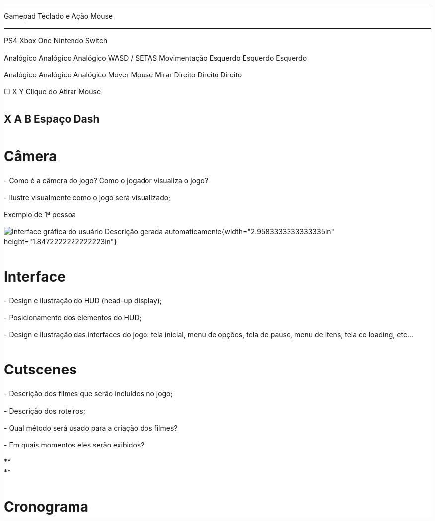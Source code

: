  ----------------------------------------------------------------------------
  Gamepad                                         Teclado e     Ação
                                                  Mouse         
  --------------- --------------- --------------- ------------- --------------
  PS4             Xbox One        Nintendo Switch               

  Analógico       Analógico       Analógico       WASD / SETAS  Movimentação
  Esquerdo        Esquerdo        Esquerdo                      

  Analógico       Analógico       Analógico       Mover Mouse   Mirar
  Direito         Direito         Direito                       

  ▢               X               Y               Clique do     Atirar
                                                  Mouse         

  X               A               B               Espaço        Dash
  ----------------------------------------------------------------------------

# Câmera

\- Como é a câmera do jogo? Como o jogador visualiza o jogo?

\- Ilustre visualmente como o jogo será visualizado;

Exemplo de 1ª pessoa

![Interface gráfica do usuário Descrição gerada
automaticamente](media/image2.jpeg){width="2.9583333333333335in"
height="1.8472222222222223in"}

# Interface

\- Design e ilustração do HUD (head-up display);

\- Posicionamento dos elementos do HUD;

\- Design e ilustração das interfaces do jogo: tela inicial, menu de
opções, tela de pause, menu de itens, tela de loading, etc\...

# Cutscenes

\- Descrição dos filmes que serão incluídos no jogo;

\- Descrição dos roteiros;

\- Qual método será usado para a criação dos filmes?

\- Em quais momentos eles serão exibidos?

**\
**

#  Cronograma

